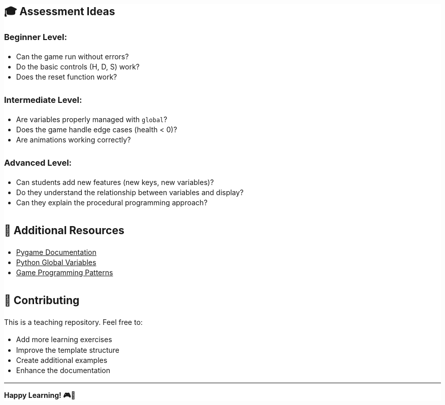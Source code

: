 ## 🎓 Assessment Ideas

### **Beginner Level:**
- Can the game run without errors?
- Do the basic controls (H, D, S) work?
- Does the reset function work?

### **Intermediate Level:**
- Are variables properly managed with `global`?
- Does the game handle edge cases (health < 0)?
- Are animations working correctly?

### **Advanced Level:**
- Can students add new features (new keys, new variables)?
- Do they understand the relationship between variables and display?
- Can they explain the procedural programming approach?

## 📖 Additional Resources

- [Pygame Documentation](https://www.pygame.org/docs/)
- [Python Global Variables](https://docs.python.org/3/tutorial/classes.html#python-scopes-and-namespaces)
- [Game Programming Patterns](https://gameprogrammingpatterns.com/)

## 🤝 Contributing

This is a teaching repository. Feel free to:
- Add more learning exercises
- Improve the template structure
- Create additional examples
- Enhance the documentation


---

**Happy Learning! 🎮🐍**
